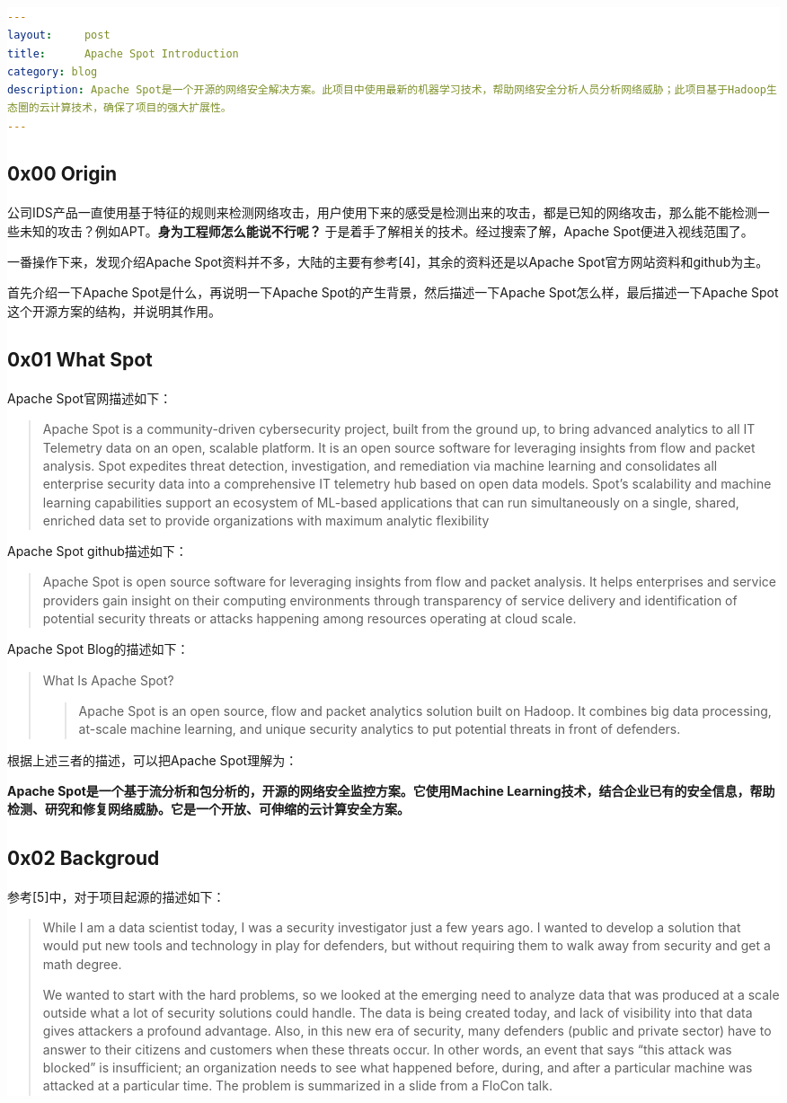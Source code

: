```yaml
---
layout:     post
title:      Apache Spot Introduction
category: blog
description: Apache Spot是一个开源的网络安全解决方案。此项目中使用最新的机器学习技术，帮助网络安全分析人员分析网络威胁；此项目基于Hadoop生态圈的云计算技术，确保了项目的强大扩展性。
---
```


## 0x00 Origin

公司IDS产品一直使用基于特征的规则来检测网络攻击，用户使用下来的感受是检测出来的攻击，都是已知的网络攻击，那么能不能检测一些未知的攻击？例如APT。**身为工程师怎么能说不行呢？** 于是着手了解相关的技术。经过搜索了解，Apache Spot便进入视线范围了。

一番操作下来，发现介绍Apache Spot资料并不多，大陆的主要有参考[4]，其余的资料还是以Apache Spot官方网站资料和github为主。

首先介绍一下Apache Spot是什么，再说明一下Apache Spot的产生背景，然后描述一下Apache Spot怎么样，最后描述一下Apache Spot这个开源方案的结构，并说明其作用。

## 0x01 What Spot

Apache Spot官网描述如下：

> Apache Spot is a community-driven cybersecurity project, built from the ground up, to bring advanced analytics to all IT Telemetry data on an open, scalable platform. It is an open source software for leveraging insights from flow and packet analysis. Spot expedites threat detection, investigation, and remediation via machine learning and consolidates all enterprise security data into a comprehensive IT telemetry hub based on open data models. Spot’s scalability and machine learning capabilities support an ecosystem of ML-based applications that can run simultaneously on a single, shared, enriched data set to provide organizations with maximum analytic flexibility

Apache Spot github描述如下：

> Apache Spot is open source software for leveraging insights from flow and packet analysis. It helps enterprises and service providers gain insight on their computing environments through transparency of service delivery and identification of potential security threats or attacks happening among resources operating at cloud scale.

Apache Spot Blog的描述如下：
> What Is Apache Spot? 
>> Apache Spot is an open source, flow and packet analytics solution built on Hadoop. It combines big data processing, at-scale machine learning, and unique security analytics to put potential threats in front of defenders.

根据上述三者的描述，可以把Apache Spot理解为：

**Apache Spot是一个基于流分析和包分析的，开源的网络安全监控方案。它使用Machine Learning技术，结合企业已有的安全信息，帮助检测、研究和修复网络威胁。它是一个开放、可伸缩的云计算安全方案。**


## 0x02 Backgroud

参考[5]中，对于项目起源的描述如下：

> While I am a data scientist today, I was a security investigator just a few years ago. I wanted to develop a solution that would put new tools and technology in play for defenders, but without requiring them to walk away from security and get a math degree.
> 
> We wanted to start with the hard problems, so we looked at the emerging need to analyze data that was produced at a scale outside what a lot of security solutions could handle. The data is being created today, and lack of visibility into that data gives attackers a profound advantage. Also, in this new era of security, many defenders (public and private sector) have to answer to their citizens and customers when these threats occur. In other words, an event that says “this attack was blocked” is insufficient; an organization needs to see what happened before, during, and after a particular machine was attacked at a particular time. The problem is summarized in a slide from a FloCon talk.
> 